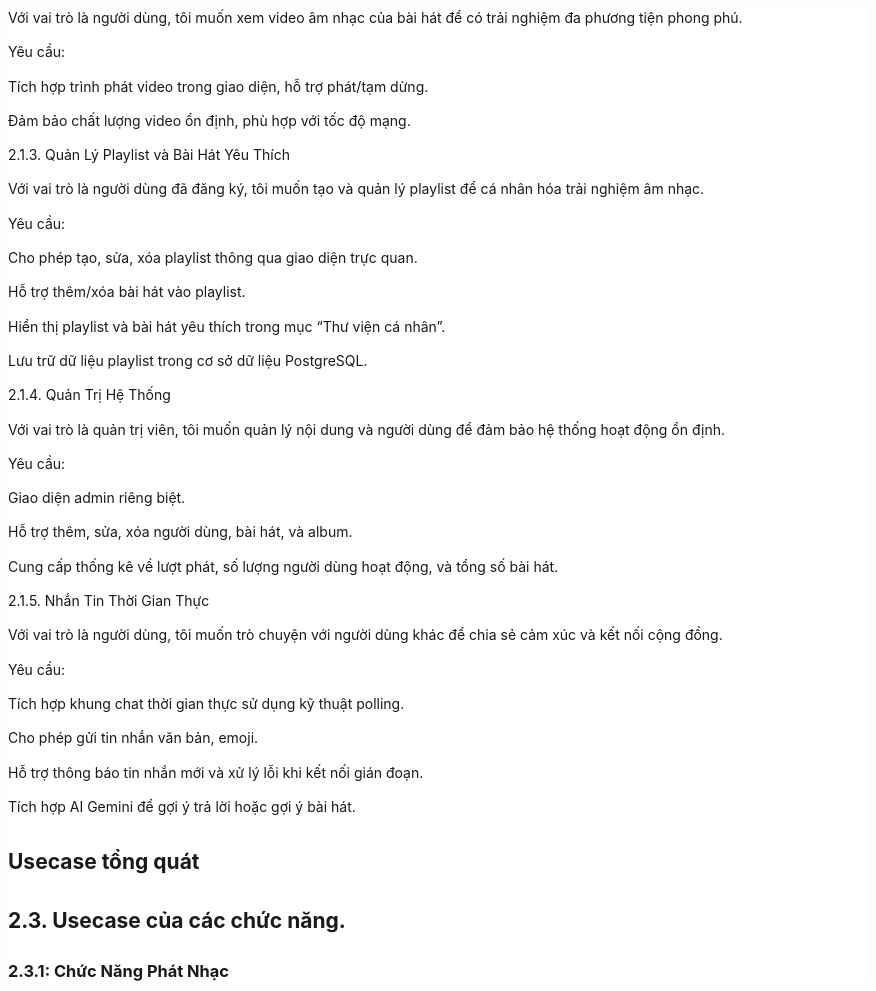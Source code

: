 Với vai trò là người dùng, tôi muốn xem video âm nhạc của bài hát để có trải nghiệm đa phương tiện phong phú.

Yêu cầu:

Tích hợp trình phát video trong giao diện, hỗ trợ phát/tạm dừng.

Đảm bảo chất lượng video ổn định, phù hợp với tốc độ mạng.

2.1.3. Quản Lý Playlist và Bài Hát Yêu Thích

Với vai trò là người dùng đã đăng ký, tôi muốn tạo và quản lý playlist để cá nhân hóa trải nghiệm âm nhạc.

Yêu cầu:

Cho phép tạo, sửa, xóa playlist thông qua giao diện trực quan.

Hỗ trợ thêm/xóa bài hát vào playlist.

Hiển thị playlist và bài hát yêu thích trong mục “Thư viện cá nhân”.

Lưu trữ dữ liệu playlist trong cơ sở dữ liệu PostgreSQL.

2.1.4. Quản Trị Hệ Thống

Với vai trò là quản trị viên, tôi muốn quản lý nội dung và người dùng để đảm bảo hệ thống hoạt động ổn định.

Yêu cầu:

Giao diện admin riêng biệt.

Hỗ trợ thêm, sửa, xóa người dùng, bài hát, và album.

Cung cấp thống kê về lượt phát, số lượng người dùng hoạt động, và tổng số bài hát.

2.1.5. Nhắn Tin Thời Gian Thực

Với vai trò là người dùng, tôi muốn trò chuyện với người dùng khác để chia sẻ cảm xúc và kết nối cộng đồng.

Yêu cầu:

Tích hợp khung chat thời gian thực sử dụng kỹ thuật polling.

Cho phép gửi tin nhắn văn bản, emoji.

Hỗ trợ thông báo tin nhắn mới và xử lý lỗi khi kết nối gián đoạn.

Tích hợp AI Gemini để gợi ý trả lời hoặc gợi ý bài hát.



## Usecase tổng quát



## 2.3.  Usecase của các chức năng.

### 2.3.1: Chức Năng Phát Nhạc
